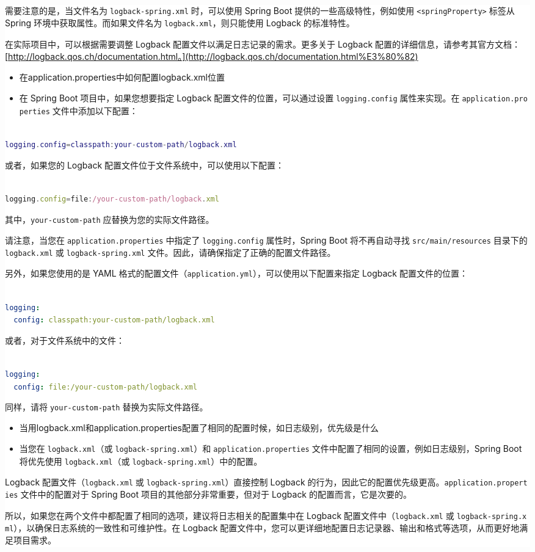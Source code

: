 需要注意的是，当文件名为 `logback-spring.xml` 时，可以使用 Spring Boot 提供的一些高级特性，例如使用 `<springProperty>` 标签从 Spring 环境中获取属性。而如果文件名为 `logback.xml`，则只能使用 Logback 的标准特性。

在实际项目中，可以根据需要调整 Logback 配置文件以满足日志记录的需求。更多关于 Logback 配置的详细信息，请参考其官方文档：[http://logback.qos.ch/documentation.html。](http://logback.qos.ch/documentation.html%E3%80%82)

- 在application.properties中如何配置logback.xml位置

- 在 Spring Boot 项目中，如果您想要指定 Logback 配置文件的位置，可以通过设置 `logging.config` 属性来实现。在 `application.properties` 文件中添加以下配置：

```lua

logging.config=classpath:your-custom-path/logback.xml
```



或者，如果您的 Logback 配置文件位于文件系统中，可以使用以下配置：

```javascript

logging.config=file:/your-custom-path/logback.xml
```



其中，`your-custom-path` 应替换为您的实际文件路径。

请注意，当您在 `application.properties` 中指定了 `logging.config` 属性时，Spring Boot 将不再自动寻找 `src/main/resources` 目录下的 `logback.xml` 或 `logback-spring.xml` 文件。因此，请确保指定了正确的配置文件路径。

另外，如果您使用的是 YAML 格式的配置文件（`application.yml`），可以使用以下配置来指定 Logback 配置文件的位置：

```yaml

logging:
  config: classpath:your-custom-path/logback.xml
```



或者，对于文件系统中的文件：

```yaml

logging:
  config: file:/your-custom-path/logback.xml
```



同样，请将 `your-custom-path` 替换为实际文件路径。

- 当用logback.xml和application.properties配置了相同的配置时候，如日志级别，优先级是什么

- 当您在 `logback.xml`（或 `logback-spring.xml`）和 `application.properties` 文件中配置了相同的设置，例如日志级别，Spring Boot 将优先使用 `logback.xml`（或 `logback-spring.xml`）中的配置。

Logback 配置文件（`logback.xml` 或 `logback-spring.xml`）直接控制 Logback 的行为，因此它的配置优先级更高。`application.properties` 文件中的配置对于 Spring Boot 项目的其他部分非常重要，但对于 Logback 的配置而言，它是次要的。

所以，如果您在两个文件中都配置了相同的选项，建议将日志相关的配置集中在 Logback 配置文件中（`logback.xml` 或 `logback-spring.xml`），以确保日志系统的一致性和可维护性。在 Logback 配置文件中，您可以更详细地配置日志记录器、输出和格式等选项，从而更好地满足项目需求。
